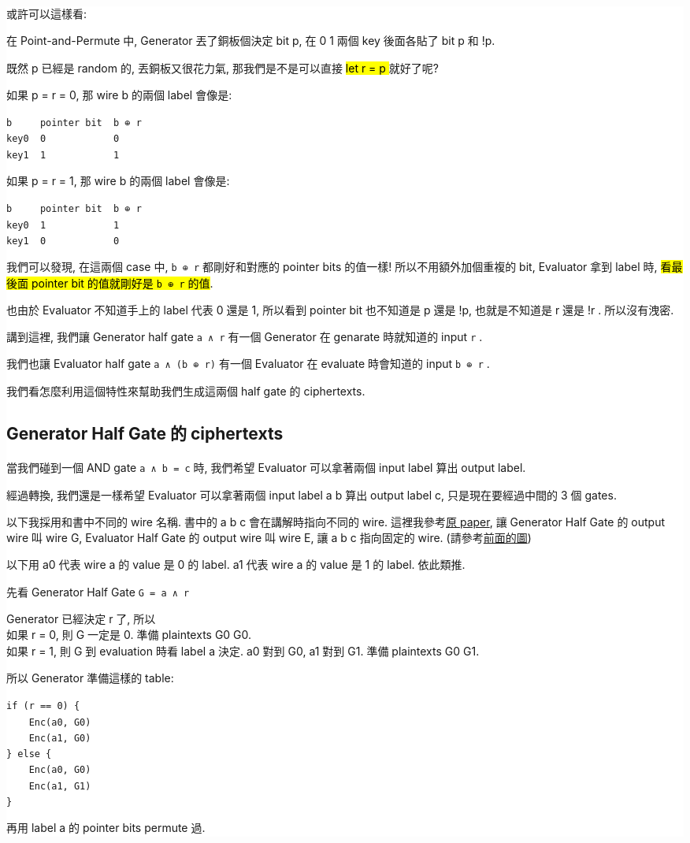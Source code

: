 或許可以這樣看:

在 Point-and-Permute 中, Generator 丟了銅板個決定 bit p, 在 0 1 兩個 key 後面各貼了 bit p 和 !p.

既然 p 已經是 random 的, 丟銅板又很花力氣, 那我們是不是可以直接 <mark> let r = p </mark> 就好了呢?

如果 p = r = 0, 那 wire b 的兩個 label 會像是:
```
b     pointer bit  b ⊕ r
key0  0            0
key1  1            1
```
如果 p = r = 1, 那 wire b 的兩個 label 會像是:
```
b     pointer bit  b ⊕ r
key0  1            1
key1  0            0
```
我們可以發現, 在這兩個 case 中, `b ⊕ r` 都剛好和對應的 pointer bits 的值一樣! 所以不用額外加個重複的 bit, Evaluator 拿到 label 時, <mark>看最後面 pointer bit 的值就剛好是 `b ⊕ r` 的值</mark>.

也由於 Evaluator 不知道手上的 label 代表 0 還是 1, 所以看到 pointer bit 也不知道是 p 還是 !p, 也就是不知道是 r 還是 !r . 所以沒有洩密.

講到這裡, 我們讓 Generator half gate `a ∧ r` 有一個 Generator 在 genarate 時就知道的 input `r` .

我們也讓 Evaluator half gate `a ∧ (b ⊕ r)` 有一個 Evaluator 在 evaluate 時會知道的 input `b ⊕ r` .

我們看怎麼利用這個特性來幫助我們生成這兩個 half gate 的 ciphertexts.

## Generator Half Gate 的 ciphertexts

當我們碰到一個 AND gate `a ∧ b = c` 時, 我們希望 Evaluator 可以拿著兩個 input label 算出 output label.

經過轉換, 我們還是一樣希望 Evaluator 可以拿著兩個 input label a b 算出 output label c, 只是現在要經過中間的 3 個 gates.

以下我採用和書中不同的 wire 名稱. 書中的 a b c 會在講解時指向不同的 wire. 這裡我參考[原 paper](https://eprint.iacr.org/2014/756), 讓 Generator Half Gate 的 output wire 叫 wire G, Evaluator Half Gate 的 output wire 叫 wire E, 讓 a b c 指向固定的 wire. (請參考[前面的圖](#the_diagram))

以下用 a0 代表 wire a 的 value 是 0 的 label. a1 代表 wire a 的 value 是 1 的 label. 依此類推.

先看 Generator Half Gate `G = a ∧ r`

Generator 已經決定 r 了, 所以<br>
如果 r = 0, 則 G 一定是 0. 準備 plaintexts G0 G0.<br>
如果 r = 1, 則 G 到 evaluation 時看 label a 決定. a0 對到 G0, a1 對到 G1. 準備 plaintexts G0 G1.

所以 Generator 準備這樣的 table:
```
if (r == 0) {
    Enc(a0, G0)
    Enc(a1, G0)
} else {
    Enc(a0, G0)
    Enc(a1, G1)
}
```
再用 label a 的 pointer bits permute 過.
